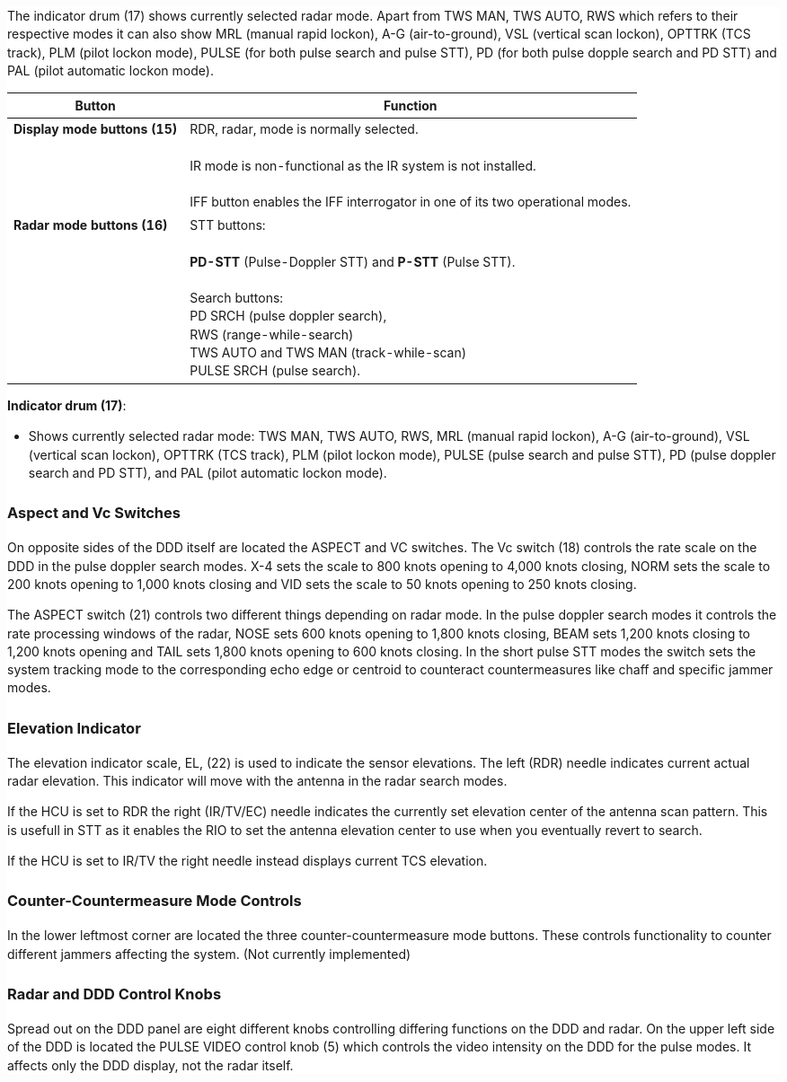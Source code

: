 The indicator drum (17) shows currently selected radar mode. Apart from TWS MAN, TWS AUTO, RWS which refers to their respective modes it can also show MRL (manual rapid lockon), A-G (air-to-ground), VSL (vertical scan lockon), OPTTRK (TCS track), PLM (pilot lockon mode), PULSE (for both pulse search and pulse STT), PD (for both pulse dopple search and PD STT) and PAL (pilot automatic lockon mode).

| Button | Function |
|--------|----------|
| **Display mode buttons (15)** | RDR, radar, mode is normally selected. <br><br> IR mode is non-functional as the IR system is not installed. <br><br> IFF button enables the IFF interrogator in one of its two operational modes. |
| **Radar mode buttons (16)** | STT buttons: <br><br> **PD-STT** (Pulse-Doppler STT) and **P-STT** (Pulse STT).<br><br> Search buttons: <br> PD SRCH (pulse doppler search), <br> RWS (range-while-search) <br>TWS AUTO and TWS MAN (track-while-scan) <br>PULSE SRCH (pulse search). |

**Indicator drum (17)**:
- Shows currently selected radar mode: TWS MAN, TWS AUTO, RWS, MRL (manual rapid lockon), A-G (air-to-ground), VSL (vertical scan lockon), OPTTRK (TCS track), PLM (pilot lockon mode), PULSE (pulse search and pulse STT), PD (pulse doppler search and PD STT), and PAL (pilot automatic lockon mode).

### Aspect and Vc Switches

On opposite sides of the DDD itself are located the ASPECT and VC switches. The Vc switch (18) controls the rate scale on the DDD in the pulse doppler search modes. X-4 sets the scale to 800 knots opening to 4,000 knots closing, NORM sets the scale to 200 knots opening to 1,000 knots closing and VID sets the scale to 50 knots opening to 250 knots closing.

The ASPECT switch (21) controls two different things depending on radar mode. In the pulse doppler search modes it controls the rate processing windows of the radar, NOSE sets 600 knots opening to 1,800 knots closing, BEAM sets 1,200 knots closing to 1,200 knots opening and TAIL sets 1,800 knots opening to 600 knots closing. In the short pulse STT modes the switch sets the system tracking mode to the corresponding echo edge or centroid to counteract countermeasures like chaff and specific jammer modes.

### Elevation Indicator

The elevation indicator scale, EL, (22) is used to indicate the sensor elevations. The left (RDR) needle indicates current actual radar elevation. This indicator will move with the antenna in the radar search modes.

If the HCU is set to RDR the right (IR/TV/EC) needle indicates the currently set elevation center of the antenna scan pattern. This is usefull in STT as it enables the RIO to set the antenna elevation center to use when you eventually revert to search.

If the HCU is set to IR/TV the right needle instead displays current TCS elevation.

### Counter-Countermeasure Mode Controls

In the lower leftmost corner are located the three counter-countermeasure mode buttons. These controls functionality to counter different jammers affecting the system. (Not currently implemented)

### Radar and DDD Control Knobs

Spread out on the DDD panel are eight different knobs controlling differing functions on the DDD and radar. On the upper left side of the DDD is located the PULSE VIDEO control knob (5) which controls the video intensity on the DDD for the pulse modes. It affects only the DDD display, not the radar itself.
